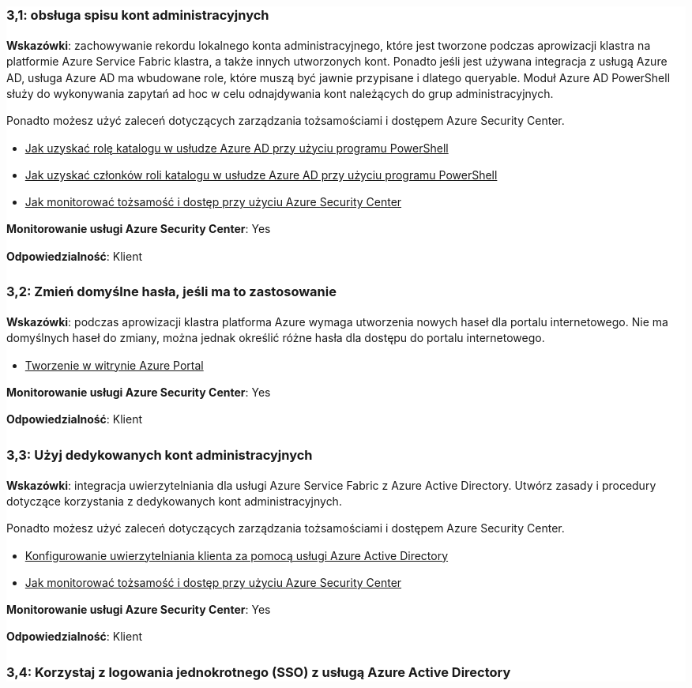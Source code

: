 ### <a name="31-maintain-an-inventory-of-administrative-accounts"></a>3,1: obsługa spisu kont administracyjnych

**Wskazówki**: zachowywanie rekordu lokalnego konta administracyjnego, które jest tworzone podczas aprowizacji klastra na platformie Azure Service Fabric klastra, a także innych utworzonych kont. Ponadto jeśli jest używana integracja z usługą Azure AD, usługa Azure AD ma wbudowane role, które muszą być jawnie przypisane i dlatego queryable. Moduł Azure AD PowerShell służy do wykonywania zapytań ad hoc w celu odnajdywania kont należących do grup administracyjnych.

Ponadto możesz użyć zaleceń dotyczących zarządzania tożsamościami i dostępem Azure Security Center.

* [Jak uzyskać rolę katalogu w usłudze Azure AD przy użyciu programu PowerShell](/powershell/module/azuread/get-azureaddirectoryrole?view=azureadps-2.0)

* [Jak uzyskać członków roli katalogu w usłudze Azure AD przy użyciu programu PowerShell](/powershell/module/azuread/get-azureaddirectoryrolemember?view=azureadps-2.0)

* [Jak monitorować tożsamość i dostęp przy użyciu Azure Security Center](../security-center/security-center-identity-access.md)

**Monitorowanie usługi Azure Security Center**: Yes

**Odpowiedzialność**: Klient

### <a name="32-change-default-passwords-where-applicable"></a>3,2: Zmień domyślne hasła, jeśli ma to zastosowanie

**Wskazówki**: podczas aprowizacji klastra platforma Azure wymaga utworzenia nowych haseł dla portalu internetowego. Nie ma domyślnych haseł do zmiany, można jednak określić różne hasła dla dostępu do portalu internetowego.

* [Tworzenie w witrynie Azure Portal](./service-fabric-cluster-creation-via-portal.md)

**Monitorowanie usługi Azure Security Center**: Yes

**Odpowiedzialność**: Klient

### <a name="33-use-dedicated-administrative-accounts"></a>3,3: Użyj dedykowanych kont administracyjnych

**Wskazówki**: integracja uwierzytelniania dla usługi Azure Service Fabric z Azure Active Directory. Utwórz zasady i procedury dotyczące korzystania z dedykowanych kont administracyjnych.

Ponadto możesz użyć zaleceń dotyczących zarządzania tożsamościami i dostępem Azure Security Center.

* [Konfigurowanie uwierzytelniania klienta za pomocą usługi Azure Active Directory](./service-fabric-tutorial-create-vnet-and-windows-cluster.md#set-up-azure-active-directory-client-authentication)

* [Jak monitorować tożsamość i dostęp przy użyciu Azure Security Center](../security-center/security-center-identity-access.md)

**Monitorowanie usługi Azure Security Center**: Yes

**Odpowiedzialność**: Klient

### <a name="34-use-single-sign-on-sso-with-azure-active-directory"></a>3,4: Korzystaj z logowania jednokrotnego (SSO) z usługą Azure Active Directory
